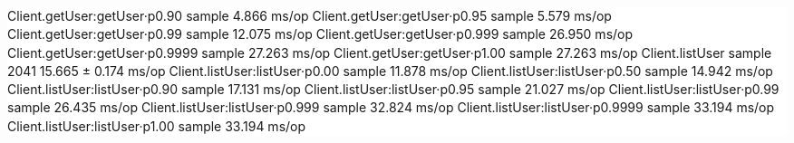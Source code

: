 Client.getUser:getUser·p0.90          sample          4.866           ms/op
Client.getUser:getUser·p0.95          sample          5.579           ms/op
Client.getUser:getUser·p0.99          sample         12.075           ms/op
Client.getUser:getUser·p0.999         sample         26.950           ms/op
Client.getUser:getUser·p0.9999        sample         27.263           ms/op
Client.getUser:getUser·p1.00          sample         27.263           ms/op
Client.listUser                       sample   2041  15.665 ± 0.174   ms/op
Client.listUser:listUser·p0.00        sample         11.878           ms/op
Client.listUser:listUser·p0.50        sample         14.942           ms/op
Client.listUser:listUser·p0.90        sample         17.131           ms/op
Client.listUser:listUser·p0.95        sample         21.027           ms/op
Client.listUser:listUser·p0.99        sample         26.435           ms/op
Client.listUser:listUser·p0.999       sample         32.824           ms/op
Client.listUser:listUser·p0.9999      sample         33.194           ms/op
Client.listUser:listUser·p1.00        sample         33.194           ms/op
